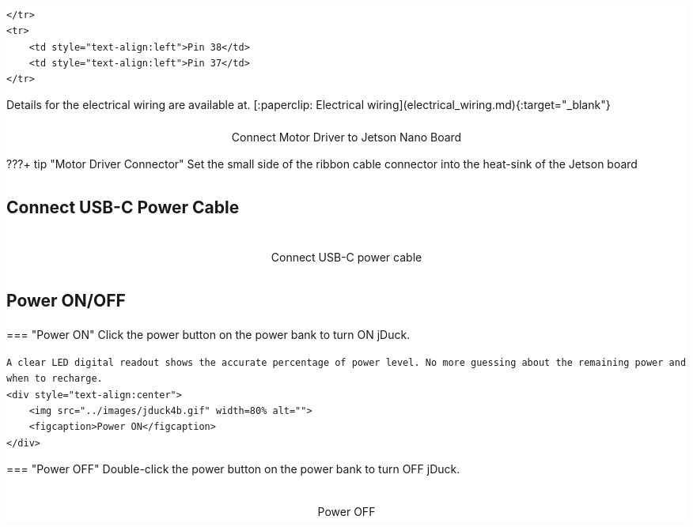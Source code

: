     </tr>
    <tr>
        <td style="text-align:left">Pin 38</td>
        <td style="text-align:left">Pin 37</td>        
    </tr>    
</tbody>
</table>
Details for the electrical wiring are available at. [:paperclip: Electrical wiring](electrical_wiring.md){:target="_blank"}
<div style="text-align:center">
    <img src="../images/jduck2b.gif" width=80% alt="">
    <figcaption>Connect Motor Driver to Jetson Nano Board</figcaption>
</div>

???+ tip "Motor Driver Connector"
    Set the small side of the ribbon cable connector into the heat-sink of the Jetson board
## Connect USB-C Power Cable

<div style="text-align:center">
    <img src="../images/jduck3b.gif" width=80% alt="">
    <figcaption>Connect USB-C power cable</figcaption>
</div>

## Power ON/OFF

=== "Power ON"
    Click the power button on the power bank to turn ON jDuck.
    
    A clear LED digital readout shows the accurate percentage of power level. No more guessing about the remaining power and when to recharge.
    <div style="text-align:center">
        <img src="../images/jduck4b.gif" width=80% alt="">
        <figcaption>Power ON</figcaption>
    </div>
    
=== "Power OFF"
    Double-click the power button on the power bank to turn OFF jDuck.
    <div style="text-align:center">
        <img src="../images/jduck5b.gif" width=80% alt="">
        <figcaption>Power OFF</figcaption>
    </div>
